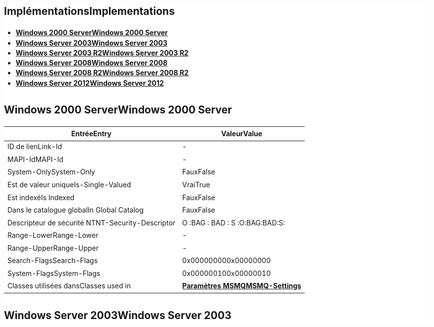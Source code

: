 

## <a name="implementations"></a><span data-ttu-id="80d5e-122">Implémentations</span><span class="sxs-lookup"><span data-stu-id="80d5e-122">Implementations</span></span>

-   [<span data-ttu-id="80d5e-123">**Windows 2000 Server**</span><span class="sxs-lookup"><span data-stu-id="80d5e-123">**Windows 2000 Server**</span></span>](#windows-2000-server)
-   [<span data-ttu-id="80d5e-124">**Windows Server 2003**</span><span class="sxs-lookup"><span data-stu-id="80d5e-124">**Windows Server 2003**</span></span>](#windows-server-2003)
-   [<span data-ttu-id="80d5e-125">**Windows Server 2003 R2**</span><span class="sxs-lookup"><span data-stu-id="80d5e-125">**Windows Server 2003 R2**</span></span>](#windows-server-2003-r2)
-   [<span data-ttu-id="80d5e-126">**Windows Server 2008**</span><span class="sxs-lookup"><span data-stu-id="80d5e-126">**Windows Server 2008**</span></span>](#windows-server-2008)
-   [<span data-ttu-id="80d5e-127">**Windows Server 2008 R2**</span><span class="sxs-lookup"><span data-stu-id="80d5e-127">**Windows Server 2008 R2**</span></span>](#windows-server-2008-r2)
-   [<span data-ttu-id="80d5e-128">**Windows Server 2012**</span><span class="sxs-lookup"><span data-stu-id="80d5e-128">**Windows Server 2012**</span></span>](#windows-server-2012)

## <a name="windows-2000-server"></a><span data-ttu-id="80d5e-129">Windows 2000 Server</span><span class="sxs-lookup"><span data-stu-id="80d5e-129">Windows 2000 Server</span></span>



| <span data-ttu-id="80d5e-130">Entrée</span><span class="sxs-lookup"><span data-stu-id="80d5e-130">Entry</span></span> | <span data-ttu-id="80d5e-131">Valeur</span><span class="sxs-lookup"><span data-stu-id="80d5e-131">Value</span></span> |
|------------------------|----------------------------------------------------|
| <span data-ttu-id="80d5e-132">ID de lien</span><span class="sxs-lookup"><span data-stu-id="80d5e-132">Link-Id</span></span>                | \-                                                 |
| <span data-ttu-id="80d5e-133">MAPI-Id</span><span class="sxs-lookup"><span data-stu-id="80d5e-133">MAPI-Id</span></span>                | \-                                                 |
| <span data-ttu-id="80d5e-134">System-Only</span><span class="sxs-lookup"><span data-stu-id="80d5e-134">System-Only</span></span>            | <span data-ttu-id="80d5e-135">Faux</span><span class="sxs-lookup"><span data-stu-id="80d5e-135">False</span></span>                                              |
| <span data-ttu-id="80d5e-136">Est de valeur unique</span><span class="sxs-lookup"><span data-stu-id="80d5e-136">Is-Single-Valued</span></span>       | <span data-ttu-id="80d5e-137">Vrai</span><span class="sxs-lookup"><span data-stu-id="80d5e-137">True</span></span>                                               |
| <span data-ttu-id="80d5e-138">Est indexé</span><span class="sxs-lookup"><span data-stu-id="80d5e-138">Is Indexed</span></span>             | <span data-ttu-id="80d5e-139">Faux</span><span class="sxs-lookup"><span data-stu-id="80d5e-139">False</span></span>                                              |
| <span data-ttu-id="80d5e-140">Dans le catalogue global</span><span class="sxs-lookup"><span data-stu-id="80d5e-140">In Global Catalog</span></span>      | <span data-ttu-id="80d5e-141">Faux</span><span class="sxs-lookup"><span data-stu-id="80d5e-141">False</span></span>                                              |
| <span data-ttu-id="80d5e-142">Descripteur de sécurité NT</span><span class="sxs-lookup"><span data-stu-id="80d5e-142">NT-Security-Descriptor</span></span> | <span data-ttu-id="80d5e-143">O :BAG : BAD : S :</span><span class="sxs-lookup"><span data-stu-id="80d5e-143">O:BAG:BAD:S:</span></span>                                       |
| <span data-ttu-id="80d5e-144">Range-Lower</span><span class="sxs-lookup"><span data-stu-id="80d5e-144">Range-Lower</span></span>            | \-                                                 |
| <span data-ttu-id="80d5e-145">Range-Upper</span><span class="sxs-lookup"><span data-stu-id="80d5e-145">Range-Upper</span></span>            | \-                                                 |
| <span data-ttu-id="80d5e-146">Search-Flags</span><span class="sxs-lookup"><span data-stu-id="80d5e-146">Search-Flags</span></span>           | <span data-ttu-id="80d5e-147">0x00000000</span><span class="sxs-lookup"><span data-stu-id="80d5e-147">0x00000000</span></span>                                         |
| <span data-ttu-id="80d5e-148">System-Flags</span><span class="sxs-lookup"><span data-stu-id="80d5e-148">System-Flags</span></span>           | <span data-ttu-id="80d5e-149">0x00000010</span><span class="sxs-lookup"><span data-stu-id="80d5e-149">0x00000010</span></span>                                         |
| <span data-ttu-id="80d5e-150">Classes utilisées dans</span><span class="sxs-lookup"><span data-stu-id="80d5e-150">Classes used in</span></span>        | [<span data-ttu-id="80d5e-151">**Paramètres MSMQ**</span><span class="sxs-lookup"><span data-stu-id="80d5e-151">**MSMQ-Settings**</span></span>](c-msmqsettings.md)<br/> |



## <a name="windows-server-2003"></a><span data-ttu-id="80d5e-152">Windows Server 2003</span><span class="sxs-lookup"><span data-stu-id="80d5e-152">Windows Server 2003</span></span>
